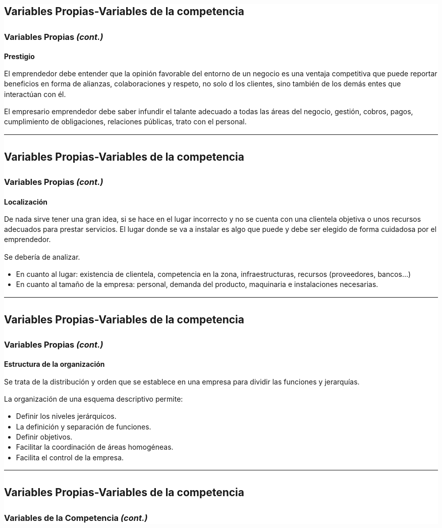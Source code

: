 
## Variables Propias-Variables de la competencia
### Variables Propias *(cont.)*

**Prestigio**

El emprendedor debe entender que la opinión favorable del entorno de un negocio es una ventaja competitiva que puede reportar beneficios en forma de alianzas, colaboraciones y respeto, no solo d los clientes, sino también de los demás entes que interactúan con él.

El empresario emprendedor debe saber infundir el talante adecuado a todas las áreas del negocio, gestión, cobros, pagos, cumplimiento de obligaciones, relaciones públicas, trato con el personal.

---

## Variables Propias-Variables de la competencia
### Variables Propias *(cont.)*

**Localización**

De nada sirve tener una gran idea, si se hace en el lugar incorrecto y no se cuenta con una clientela objetiva o unos recursos adecuados para prestar servicios. El lugar donde se va a instalar es algo que puede y debe ser elegido de forma cuidadosa por el emprendedor.

Se debería de analizar.

- En cuanto al lugar: existencia de clientela, competencia en la zona, infraestructuras, recursos (proveedores, bancos…)
- En cuanto al tamaño de la empresa: personal, demanda del producto, maquinaria e instalaciones necesarias.

---

## Variables Propias-Variables de la competencia
### Variables Propias *(cont.)*

**Estructura de la organización**

Se trata de la distribución y orden que se establece en una empresa para dividir las funciones y jerarquías.

La organización de una esquema descriptivo permite:

- Definir los niveles jerárquicos.
- La definición y separación de funciones.
- Definir objetivos.
- Facilitar la coordinación de áreas homogéneas.
- Facilita el control de la empresa.

---

## Variables Propias-Variables de la competencia
### Variables de la Competencia *(cont.)*
